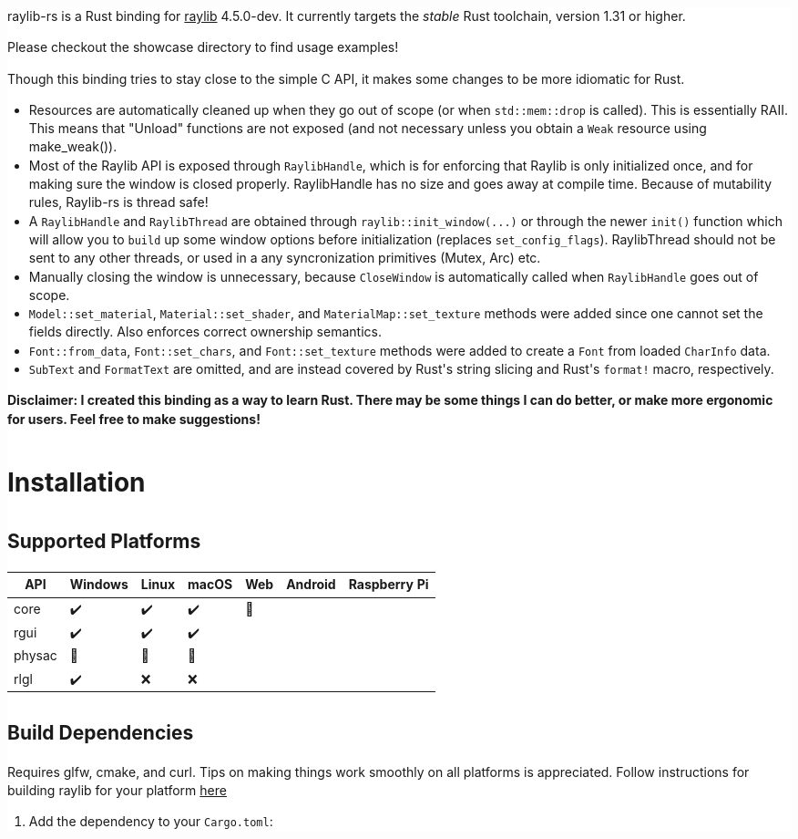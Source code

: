 raylib-rs is a Rust binding for [raylib](http://www.raylib.com/) 4.5.0-dev. It currently targets the _stable_ Rust toolchain, version 1.31 or higher.

Please checkout the showcase directory to find usage examples!

Though this binding tries to stay close to the simple C API, it makes some changes to be more idiomatic for Rust.

- Resources are automatically cleaned up when they go out of scope (or when `std::mem::drop` is called). This is essentially RAII. This means that "Unload" functions are not exposed (and not necessary unless you obtain a `Weak` resource using make_weak()).
- Most of the Raylib API is exposed through `RaylibHandle`, which is for enforcing that Raylib is only initialized once, and for making sure the window is closed properly. RaylibHandle has no size and goes away at compile time. Because of mutability rules, Raylib-rs is thread safe!
- A `RaylibHandle` and `RaylibThread` are obtained through `raylib::init_window(...)` or through the newer `init()` function which will allow you to `build` up some window options before initialization (replaces `set_config_flags`). RaylibThread should not be sent to any other threads, or used in a any syncronization primitives (Mutex, Arc) etc.
- Manually closing the window is unnecessary, because `CloseWindow` is automatically called when `RaylibHandle` goes out of scope.
- `Model::set_material`, `Material::set_shader`, and `MaterialMap::set_texture` methods were added since one cannot set the fields directly. Also enforces correct ownership semantics.
- `Font::from_data`, `Font::set_chars`, and `Font::set_texture` methods were added to create a `Font` from loaded `CharInfo` data.
- `SubText` and `FormatText` are omitted, and are instead covered by Rust's string slicing and Rust's `format!` macro, respectively.

**Disclaimer: I created this binding as a way to learn Rust. There may be some things I can do better, or make more ergonomic for users. Feel free to make suggestions!**

# Installation

## Supported Platforms

| API    | Windows            | Linux              | macOS              | Web            | Android | Raspberry Pi |
| ------ | ------------------ | ------------------ | ------------------ | -------------- | ------- | ------------ |
| core   | :heavy_check_mark: | :heavy_check_mark: | :heavy_check_mark: | :construction: |         |              |
| rgui   | :heavy_check_mark: | :heavy_check_mark: | :heavy_check_mark: |                |         |              |
| physac | :construction:     | :construction:     | :construction:     |                |         |              |
| rlgl   | :heavy_check_mark: | :x:                | :x:                |                |         |              |

## Build Dependencies

Requires glfw, cmake, and curl. Tips on making things work smoothly on all platforms is appreciated.
Follow instructions for building raylib for your platform [here](https://github.com/raysan5/raylib/wiki)

1. Add the dependency to your `Cargo.toml`:
